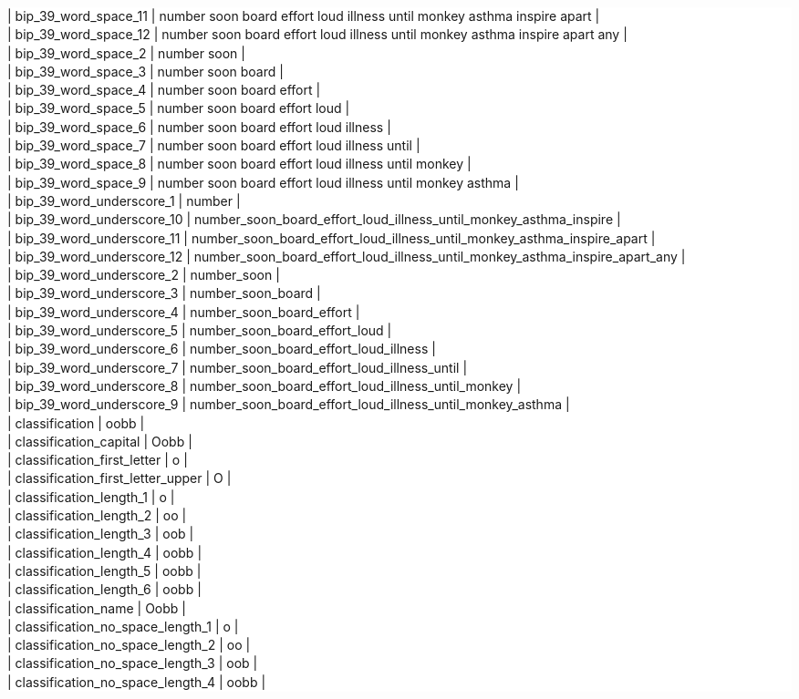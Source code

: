 | bip_39_word_space_11 | number soon board effort loud illness until monkey asthma inspire apart |  
| bip_39_word_space_12 | number soon board effort loud illness until monkey asthma inspire apart any |  
| bip_39_word_space_2 | number soon |  
| bip_39_word_space_3 | number soon board |  
| bip_39_word_space_4 | number soon board effort |  
| bip_39_word_space_5 | number soon board effort loud |  
| bip_39_word_space_6 | number soon board effort loud illness |  
| bip_39_word_space_7 | number soon board effort loud illness until |  
| bip_39_word_space_8 | number soon board effort loud illness until monkey |  
| bip_39_word_space_9 | number soon board effort loud illness until monkey asthma |  
| bip_39_word_underscore_1 | number |  
| bip_39_word_underscore_10 | number_soon_board_effort_loud_illness_until_monkey_asthma_inspire |  
| bip_39_word_underscore_11 | number_soon_board_effort_loud_illness_until_monkey_asthma_inspire_apart |  
| bip_39_word_underscore_12 | number_soon_board_effort_loud_illness_until_monkey_asthma_inspire_apart_any |  
| bip_39_word_underscore_2 | number_soon |  
| bip_39_word_underscore_3 | number_soon_board |  
| bip_39_word_underscore_4 | number_soon_board_effort |  
| bip_39_word_underscore_5 | number_soon_board_effort_loud |  
| bip_39_word_underscore_6 | number_soon_board_effort_loud_illness |  
| bip_39_word_underscore_7 | number_soon_board_effort_loud_illness_until |  
| bip_39_word_underscore_8 | number_soon_board_effort_loud_illness_until_monkey |  
| bip_39_word_underscore_9 | number_soon_board_effort_loud_illness_until_monkey_asthma |  
| classification | oobb |  
| classification_capital | Oobb |  
| classification_first_letter | o |  
| classification_first_letter_upper | O |  
| classification_length_1 | o |  
| classification_length_2 | oo |  
| classification_length_3 | oob |  
| classification_length_4 | oobb |  
| classification_length_5 | oobb |  
| classification_length_6 | oobb |  
| classification_name | Oobb |  
| classification_no_space_length_1 | o |  
| classification_no_space_length_2 | oo |  
| classification_no_space_length_3 | oob |  
| classification_no_space_length_4 | oobb |  
